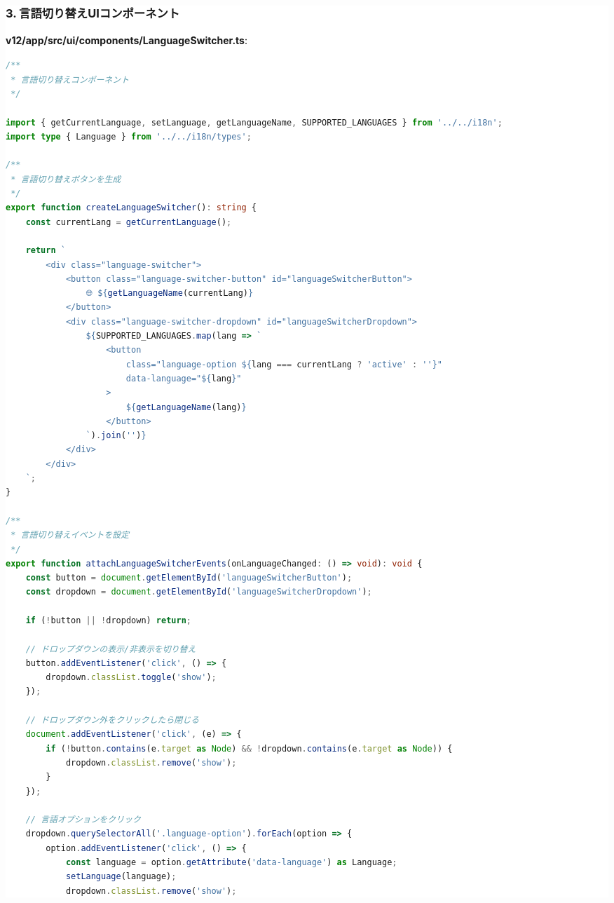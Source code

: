 ### 3. 言語切り替えUIコンポーネント

**v12/app/src/ui/components/LanguageSwitcher.ts**:
```typescript
/**
 * 言語切り替えコンポーネント
 */

import { getCurrentLanguage, setLanguage, getLanguageName, SUPPORTED_LANGUAGES } from '../../i18n';
import type { Language } from '../../i18n/types';

/**
 * 言語切り替えボタンを生成
 */
export function createLanguageSwitcher(): string {
	const currentLang = getCurrentLanguage();

	return `
		<div class="language-switcher">
			<button class="language-switcher-button" id="languageSwitcherButton">
				🌐 ${getLanguageName(currentLang)}
			</button>
			<div class="language-switcher-dropdown" id="languageSwitcherDropdown">
				${SUPPORTED_LANGUAGES.map(lang => `
					<button
						class="language-option ${lang === currentLang ? 'active' : ''}"
						data-language="${lang}"
					>
						${getLanguageName(lang)}
					</button>
				`).join('')}
			</div>
		</div>
	`;
}

/**
 * 言語切り替えイベントを設定
 */
export function attachLanguageSwitcherEvents(onLanguageChanged: () => void): void {
	const button = document.getElementById('languageSwitcherButton');
	const dropdown = document.getElementById('languageSwitcherDropdown');

	if (!button || !dropdown) return;

	// ドロップダウンの表示/非表示を切り替え
	button.addEventListener('click', () => {
		dropdown.classList.toggle('show');
	});

	// ドロップダウン外をクリックしたら閉じる
	document.addEventListener('click', (e) => {
		if (!button.contains(e.target as Node) && !dropdown.contains(e.target as Node)) {
			dropdown.classList.remove('show');
		}
	});

	// 言語オプションをクリック
	dropdown.querySelectorAll('.language-option').forEach(option => {
		option.addEventListener('click', () => {
			const language = option.getAttribute('data-language') as Language;
			setLanguage(language);
			dropdown.classList.remove('show');
```